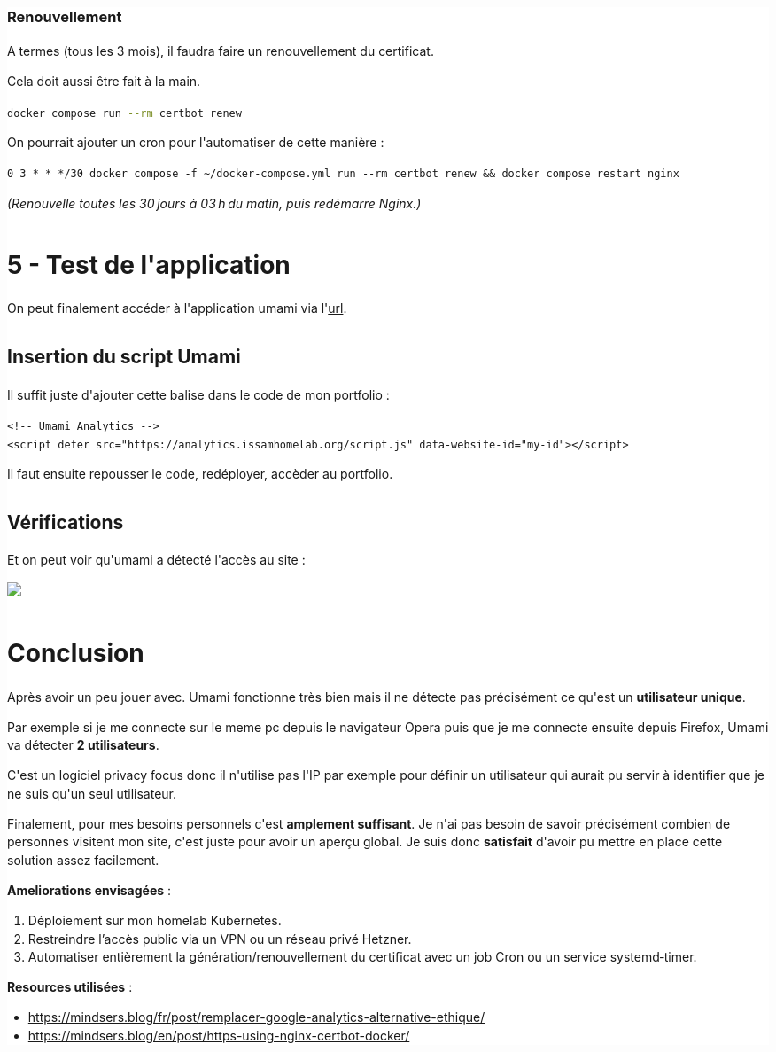 ### Renouvellement

A termes (tous les 3 mois), il faudra faire un renouvellement du certificat.

Cela doit aussi être fait à la main.

``` bash
docker compose run --rm certbot renew
```

On pourrait ajouter un cron pour l'automatiser de cette manière :

```
0 3 * * */30 docker compose -f ~/docker-compose.yml run --rm certbot renew && docker compose restart nginx
```
_(Renouvelle toutes les 30 jours à 03 h du matin, puis redémarre Nginx.)_

# 5 - Test de l'application

On peut finalement accéder à l'application umami via l'[url](https://analytics.issamhomelab.org).

## Insertion du script Umami

Il suffit juste d'ajouter cette balise dans le code de mon portfolio : 
```
<!-- Umami Analytics -->
<script defer src="https://analytics.issamhomelab.org/script.js" data-website-id="my-id"></script>
```

Il faut ensuite repousser le code, redéployer, accèder au portfolio.

## Vérifications

Et on peut voir qu'umami a détecté l'accès au site : 

![](/portfolio/projects/analytics-umami-portfolio/zen_284.png)

# Conclusion

Après avoir un peu jouer avec. Umami fonctionne très bien mais il ne détecte pas précisément ce qu'est un **utilisateur unique**. 

Par exemple si je me connecte sur le meme pc depuis le navigateur Opera puis que je me connecte ensuite depuis Firefox, Umami va détecter **2 utilisateurs**.

C'est un logiciel privacy focus donc il n'utilise pas l'IP par exemple pour définir un utilisateur qui aurait pu servir à identifier que je ne suis qu'un seul utilisateur. 

Finalement, pour mes besoins personnels c'est **amplement suffisant**. Je n'ai pas besoin de savoir précisément combien de personnes visitent mon site, c'est juste pour avoir un aperçu global. Je suis donc **satisfait** d'avoir pu mettre en place cette solution assez facilement.

**Ameliorations envisagées** : 
1. Déploiement sur mon homelab Kubernetes.  
2. Restreindre l’accès public via un VPN ou un réseau privé Hetzner.  
3. Automatiser entièrement la génération/renouvellement du certificat avec un job Cron ou un service systemd‑timer.

**Resources utilisées** :
- https://mindsers.blog/fr/post/remplacer-google-analytics-alternative-ethique/
- https://mindsers.blog/en/post/https-using-nginx-certbot-docker/
